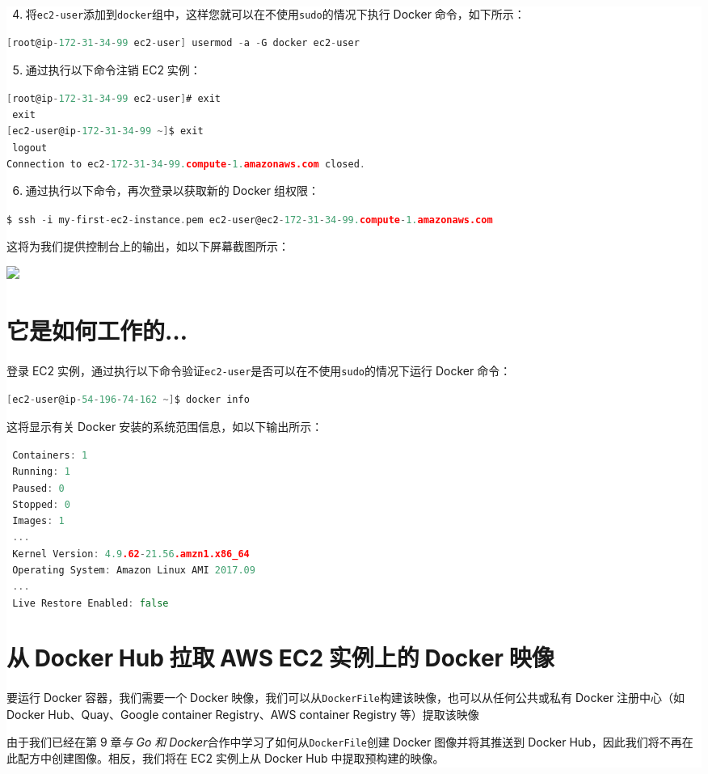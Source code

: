 4.  将`ec2-user`添加到`docker`组中，这样您就可以在不使用`sudo`的情况下执行 Docker 命令，如下所示：

```go
[root@ip-172-31-34-99 ec2-user] usermod -a -G docker ec2-user
```

5.  通过执行以下命令注销 EC2 实例：

```go
[root@ip-172-31-34-99 ec2-user]# exit
 exit
[ec2-user@ip-172-31-34-99 ~]$ exit
 logout
Connection to ec2-172-31-34-99.compute-1.amazonaws.com closed.
```

6.  通过执行以下命令，再次登录以获取新的 Docker 组权限：

```go
$ ssh -i my-first-ec2-instance.pem ec2-user@ec2-172-31-34-99.compute-1.amazonaws.com
```

这将为我们提供控制台上的输出，如以下屏幕截图所示：

![](assets/19744d6c-1cb4-46f0-8538-976756388639.png)

# 它是如何工作的…

登录 EC2 实例，通过执行以下命令验证`ec2-user`是否可以在不使用`sudo`的情况下运行 Docker 命令：

```go
[ec2-user@ip-54-196-74-162 ~]$ docker info
```

这将显示有关 Docker 安装的系统范围信息，如以下输出所示：

```go
 Containers: 1
 Running: 1
 Paused: 0
 Stopped: 0
 Images: 1
 ...
 Kernel Version: 4.9.62-21.56.amzn1.x86_64
 Operating System: Amazon Linux AMI 2017.09
 ...
 Live Restore Enabled: false
```

# 从 Docker Hub 拉取 AWS EC2 实例上的 Docker 映像

要运行 Docker 容器，我们需要一个 Docker 映像，我们可以从`DockerFile`构建该映像，也可以从任何公共或私有 Docker 注册中心（如 Docker Hub、Quay、Google container Registry、AWS container Registry 等）提取该映像

由于我们已经在第 9 章*与 Go 和 Docker*合作中学习了如何从`DockerFile`创建 Docker 图像并将其推送到 Docker Hub，因此我们将不再在此配方中创建图像。相反，我们将在 EC2 实例上从 Docker Hub 中提取预构建的映像。
